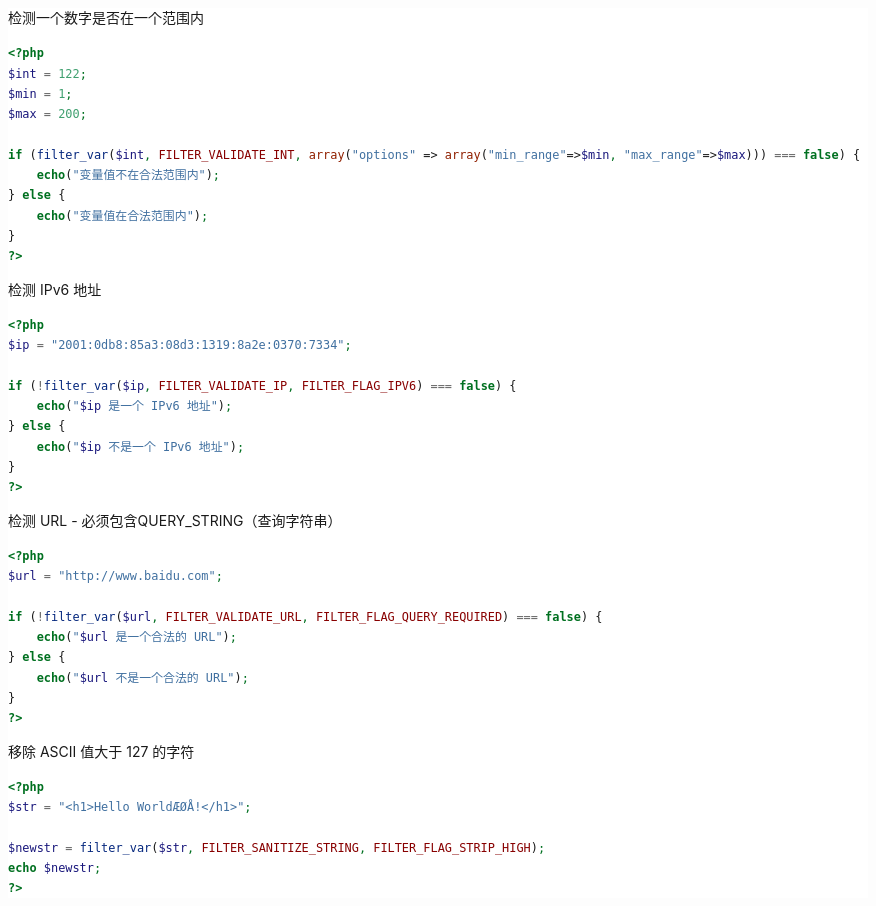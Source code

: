 检测一个数字是否在一个范围内

```php
<?php
$int = 122;
$min = 1;
$max = 200;

if (filter_var($int, FILTER_VALIDATE_INT, array("options" => array("min_range"=>$min, "max_range"=>$max))) === false) {
    echo("变量值不在合法范围内");
} else {
    echo("变量值在合法范围内");
}
?>
```

检测 IPv6 地址

```php
<?php
$ip = "2001:0db8:85a3:08d3:1319:8a2e:0370:7334";

if (!filter_var($ip, FILTER_VALIDATE_IP, FILTER_FLAG_IPV6) === false) {
    echo("$ip 是一个 IPv6 地址");
} else {
    echo("$ip 不是一个 IPv6 地址");
}
?>
```

检测 URL - 必须包含QUERY_STRING（查询字符串）

```php
<?php
$url = "http://www.baidu.com";

if (!filter_var($url, FILTER_VALIDATE_URL, FILTER_FLAG_QUERY_REQUIRED) === false) {
    echo("$url 是一个合法的 URL");
} else {
    echo("$url 不是一个合法的 URL");
}
?>
```

移除 ASCII 值大于 127 的字符

```php
<?php
$str = "<h1>Hello WorldÆØÅ!</h1>";

$newstr = filter_var($str, FILTER_SANITIZE_STRING, FILTER_FLAG_STRIP_HIGH);
echo $newstr;
?>
```
